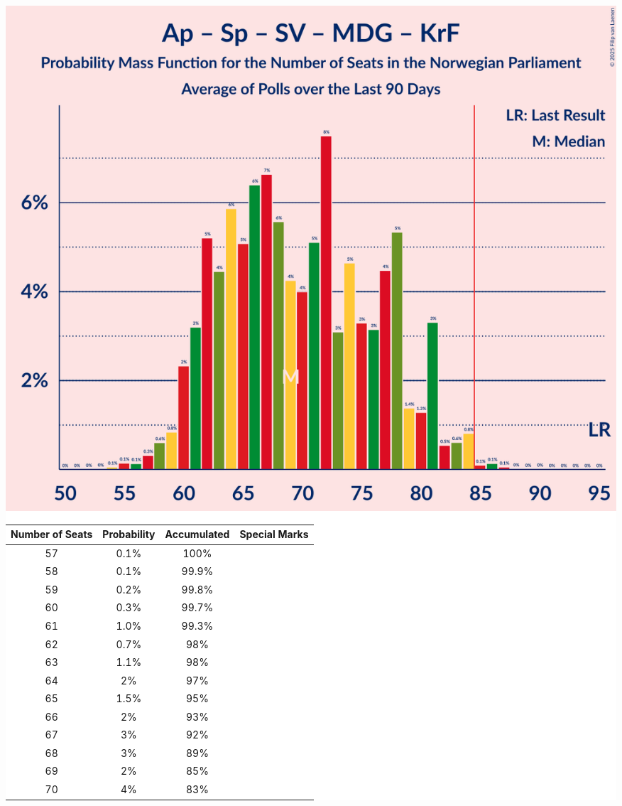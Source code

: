 ![Graph with seats probability mass function not yet produced](average-coalitions-seats-pmf-ap–sp–sv–mdg–krf.png "Seats Probability Mass Function")

| Number of Seats | Probability | Accumulated | Special Marks |
|:---------------:|:-----------:|:-----------:|:-------------:|
| 57 | 0.1% | 100% |  |
| 58 | 0.1% | 99.9% |  |
| 59 | 0.2% | 99.8% |  |
| 60 | 0.3% | 99.7% |  |
| 61 | 1.0% | 99.3% |  |
| 62 | 0.7% | 98% |  |
| 63 | 1.1% | 98% |  |
| 64 | 2% | 97% |  |
| 65 | 1.5% | 95% |  |
| 66 | 2% | 93% |  |
| 67 | 3% | 92% |  |
| 68 | 3% | 89% |  |
| 69 | 2% | 85% |  |
| 70 | 4% | 83% |  |